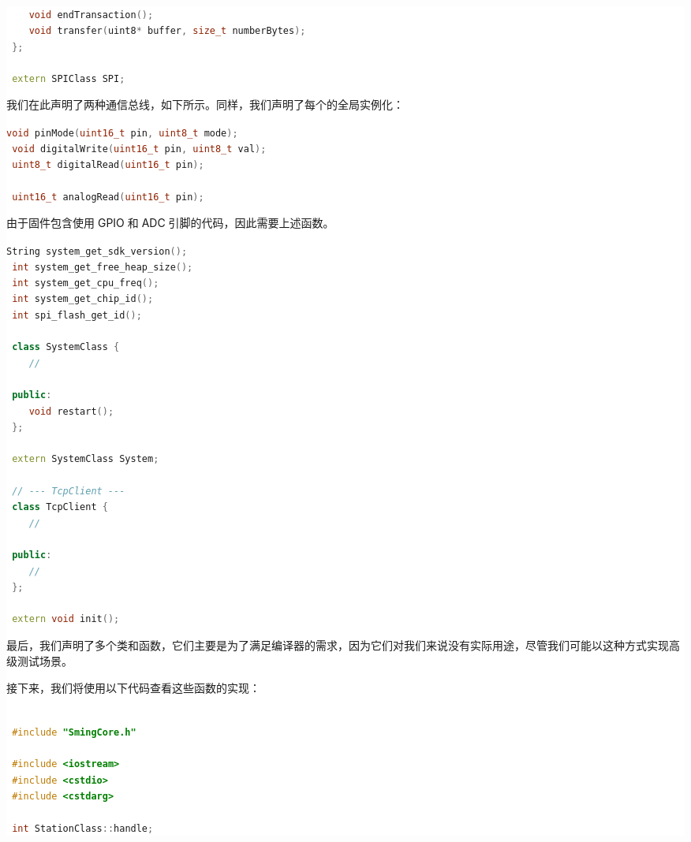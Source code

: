 ```cpp
    void endTransaction();
    void transfer(uint8* buffer, size_t numberBytes);
 };

 extern SPIClass SPI;
```

我们在此声明了两种通信总线，如下所示。同样，我们声明了每个的全局实例化：

```cpp
void pinMode(uint16_t pin, uint8_t mode);
 void digitalWrite(uint16_t pin, uint8_t val);
 uint8_t digitalRead(uint16_t pin);

 uint16_t analogRead(uint16_t pin);
```

由于固件包含使用 GPIO 和 ADC 引脚的代码，因此需要上述函数。

```cpp
String system_get_sdk_version();
 int system_get_free_heap_size();
 int system_get_cpu_freq();
 int system_get_chip_id();
 int spi_flash_get_id();

 class SystemClass {
    //

 public:
    void restart();
 };

 extern SystemClass System;

 // --- TcpClient ---
 class TcpClient {
    //

 public:
    //
 };

 extern void init();
```

最后，我们声明了多个类和函数，它们主要是为了满足编译器的需求，因为它们对我们来说没有实际用途，尽管我们可能以这种方式实现高级测试场景。

接下来，我们将使用以下代码查看这些函数的实现：

```cpp

 #include "SmingCore.h"

 #include <iostream>
 #include <cstdio>
 #include <cstdarg>

 int StationClass::handle;
```
